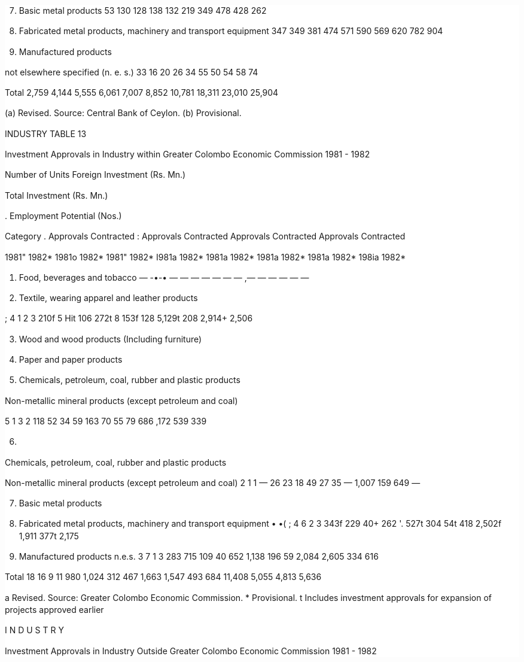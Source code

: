 7. Basic metal products 53 130 128 138 132 219 349 478 428 262

8. Fabricated metal products, machinery and transport equipment 347 349 381 474 571 590 569 620 782 904

9. Manufactured products

not elsewhere specified (n. e. s.) 33 16 20 26 34 55 50 54 58 74

Total 2,759 4,144 5,555 6,061 7,007 8,852 10,781 18,311 23,010 25,904

(a) Revised. Source: Central Bank of Ceylon. (b) Provisional.

INDUSTRY TABLE 13

Investment Approvals in Industry within Greater Colombo Economic Commission 1981 - 1982

Number of Units Foreign Investment (Rs. Mn.)

Total Investment (Rs. Mn.)

. Employment Potential (Nos.)

Category . Approvals Contracted : Approvals Contracted Approvals Contracted Approvals Contracted

1981" 1982* 1981o 1982* 1981" 1982* I981a 1982* 1981a 1982* 1981a 1982* 1981a 1982* 198ia 1982*

1. Food, beverages and tobacco — -•-• — — — — — — — ,— — — — — —

2. Textile, wearing apparel and leather products

; 4 1 2 3 210f 5 Hit 106 272t 8 153f 128 5,129t 208 2,914+ 2,506

3. Wood and wood products (Including furniture)

4. Paper and paper products

5. Chemicals, petroleum, coal, rubber and plastic products

Non-metallic mineral products (except petroleum and coal)

5 1 3 2 118 52 34 59 163 70 55 79 686 ,172 539 339

6.

Chemicals, petroleum, coal, rubber and plastic products

Non-metallic mineral products (except petroleum and coal) 2 1 1 — 26 23 18 49 27 35 — 1,007 159 649 —

7. Basic metal products

8. Fabricated metal products, machinery and transport equipment • •( ; 4 6 2 3 343f 229 40+ 262 '. 527t 304 54t 418 2,502f 1,911 377t 2,175

9. Manufactured products n.e.s. 3 7 1 3 283 715 109 40 652 1,138 196 59 2,084 2,605 334 616

Total 18 16 9 11 980 1,024 312 467 1,663 1,547 493 684 11,408 5,055 4,813 5,636

a Revised. Source: Greater Colombo Economic Commission. * Provisional. t Includes investment approvals for expansion of projects approved earlier

I N D U S T R Y

Investment Approvals in Industry Outside Greater Colombo Economic Commission 1981 - 1982
